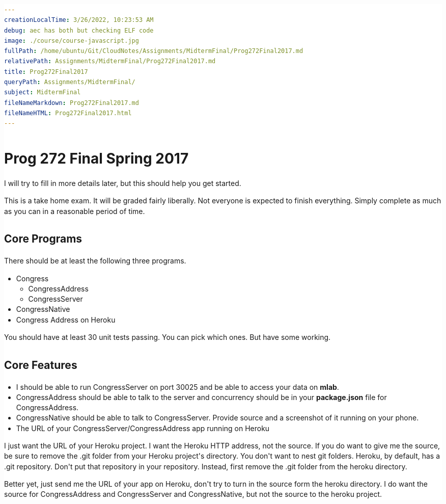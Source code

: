 ```yaml
---
creationLocalTime: 3/26/2022, 10:23:53 AM
debug: aec has both but checking ELF code
image: ./course/course-javascript.jpg
fullPath: /home/ubuntu/Git/CloudNotes/Assignments/MidtermFinal/Prog272Final2017.md
relativePath: Assignments/MidtermFinal/Prog272Final2017.md
title: Prog272Final2017
queryPath: Assignments/MidtermFinal/
subject: MidtermFinal
fileNameMarkdown: Prog272Final2017.md
fileNameHTML: Prog272Final2017.html
---
```






# Prog 272 Final Spring 2017

I will try to fill in more details later, but this should help you get started.

This is a take home exam. It will be graded fairly liberally. Not everyone is expected to finish everything. Simply complete as much as you can in a reasonable period of time.

## Core Programs

There should be at least the following three programs.

- Congress
  - CongressAddress
  - CongressServer
- CongressNative
- Congress Address on Heroku

You should have at least 30 unit tests passing. You can pick which ones. But have some working.

## Core Features

- I should be able to run CongressServer on port 30025 and be able to access your data on **mlab**.
- CongressAddress should be able to talk to the server and concurrency should be in your **package.json** file for CongressAddress.
- CongressNative should be able to talk to CongressServer. Provide source and a screenshot of it running on your phone.
- The URL of your CongressServer/CongressAddress app running on Heroku

I just want the URL of your Heroku project. I want the Heroku HTTP address, not the source. If you do want to give me the source, be sure to remove the .git folder from your Heroku project's directory. You don't want to nest git folders. Heroku, by default, has a .git repository. Don't put that repository in your repository. Instead, first remove the .git folder from the heroku directory.

Better yet, just send me the URL of your app on Heroku, don't try to turn in the source form the heroku directory. I do want the source for CongressAddress and CongressServer and CongressNative, but not the source to the heroku project.
